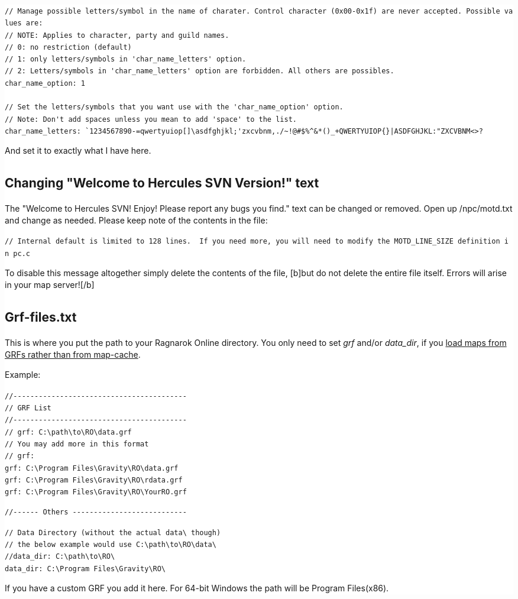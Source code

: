     // Manage possible letters/symbol in the name of charater. Control character (0x00-0x1f) are never accepted. Possible values are:
    // NOTE: Applies to character, party and guild names.
    // 0: no restriction (default)
    // 1: only letters/symbols in 'char_name_letters' option.
    // 2: Letters/symbols in 'char_name_letters' option are forbidden. All others are possibles.
    char_name_option: 1

    // Set the letters/symbols that you want use with the 'char_name_option' option.
    // Note: Don't add spaces unless you mean to add 'space' to the list.
    char_name_letters: `1234567890-=qwertyuiop[]\asdfghjkl;'zxcvbnm,./~!@#$%^&*()_+QWERTYUIOP{}|ASDFGHJKL:"ZXCVBNM<>?

</code> And set it to exactly what I have here.

## Changing "Welcome to Hercules SVN Version!" text

The "Welcome to Hercules SVN! Enjoy! Please report any bugs you find." text can be changed or removed. Open up
/npc/motd.txt and change as needed. Please keep note of the contents in the file:

`// Internal default is limited to 128 lines.  If you need more, you will need to modify the MOTD_LINE_SIZE definition in pc.c`

To disable this message altogether simply delete the contents of the file, \[b\]but do not delete the entire file
itself. Errors will arise in your map server\![/b\]

## Grf-files.txt

This is where you put the path to your Ragnarok Online directory. You only need to set *grf* and/or *data_dir*, if you
[load maps from GRFs rather than from map-cache](#Overriding_map-cache "wikilink").

Example:

`//-----------------------------------------`  
`// GRF List`  
`//-----------------------------------------`  
`// grf: C:\path\to\RO\data.grf`  
`// You may add more in this format`  
`// grf: `<data file path>  
`grf: C:\Program Files\Gravity\RO\data.grf`  
`grf: C:\Program Files\Gravity\RO\rdata.grf`  
`grf: C:\Program Files\Gravity\RO\YourRO.grf`  
  
`//------ Others ---------------------------`  
  
`// Data Directory (without the actual data\ though)`  
`// the below example would use C:\path\to\RO\data\`  
`//data_dir: C:\path\to\RO\`  
`data_dir: C:\Program Files\Gravity\RO\`

If you have a custom GRF you add it here. For 64-bit Windows the path will be Program Files(x86).
